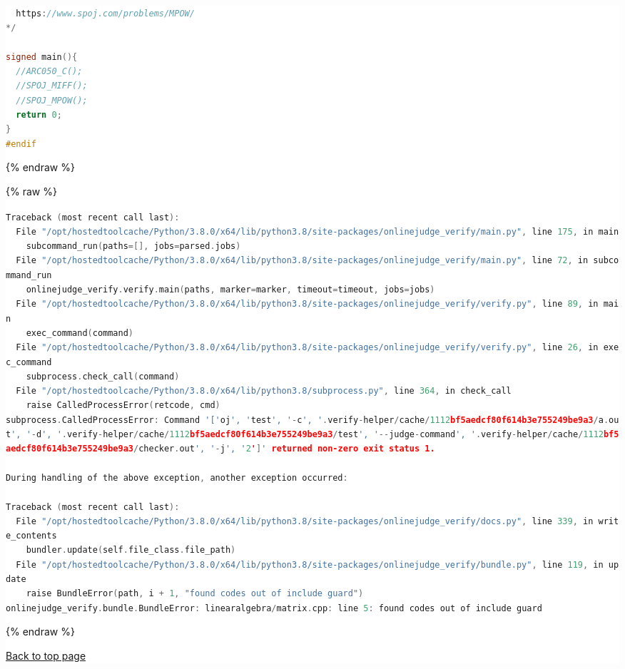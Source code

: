 ```cpp
  https://www.spoj.com/problems/MPOW/
*/

signed main(){
  //ARC050_C();
  //SPOJ_MIFF();
  //SPOJ_MPOW();
  return 0;
}
#endif

```
{% endraw %}

<a id="bundled"></a>
{% raw %}
```cpp
Traceback (most recent call last):
  File "/opt/hostedtoolcache/Python/3.8.0/x64/lib/python3.8/site-packages/onlinejudge_verify/main.py", line 175, in main
    subcommand_run(paths=[], jobs=parsed.jobs)
  File "/opt/hostedtoolcache/Python/3.8.0/x64/lib/python3.8/site-packages/onlinejudge_verify/main.py", line 72, in subcommand_run
    onlinejudge_verify.verify.main(paths, marker=marker, timeout=timeout, jobs=jobs)
  File "/opt/hostedtoolcache/Python/3.8.0/x64/lib/python3.8/site-packages/onlinejudge_verify/verify.py", line 89, in main
    exec_command(command)
  File "/opt/hostedtoolcache/Python/3.8.0/x64/lib/python3.8/site-packages/onlinejudge_verify/verify.py", line 26, in exec_command
    subprocess.check_call(command)
  File "/opt/hostedtoolcache/Python/3.8.0/x64/lib/python3.8/subprocess.py", line 364, in check_call
    raise CalledProcessError(retcode, cmd)
subprocess.CalledProcessError: Command '['oj', 'test', '-c', '.verify-helper/cache/1112bf5aedcf80f614b3e755249be9a3/a.out', '-d', '.verify-helper/cache/1112bf5aedcf80f614b3e755249be9a3/test', '--judge-command', '.verify-helper/cache/1112bf5aedcf80f614b3e755249be9a3/checker.out', '-j', '2']' returned non-zero exit status 1.

During handling of the above exception, another exception occurred:

Traceback (most recent call last):
  File "/opt/hostedtoolcache/Python/3.8.0/x64/lib/python3.8/site-packages/onlinejudge_verify/docs.py", line 339, in write_contents
    bundler.update(self.file_class.file_path)
  File "/opt/hostedtoolcache/Python/3.8.0/x64/lib/python3.8/site-packages/onlinejudge_verify/bundle.py", line 119, in update
    raise BundleError(path, i + 1, "found codes out of include guard")
onlinejudge_verify.bundle.BundleError: linearalgebra/matrix.cpp: line 5: found codes out of include guard

```
{% endraw %}

<a href="../../index.html">Back to top page</a>

